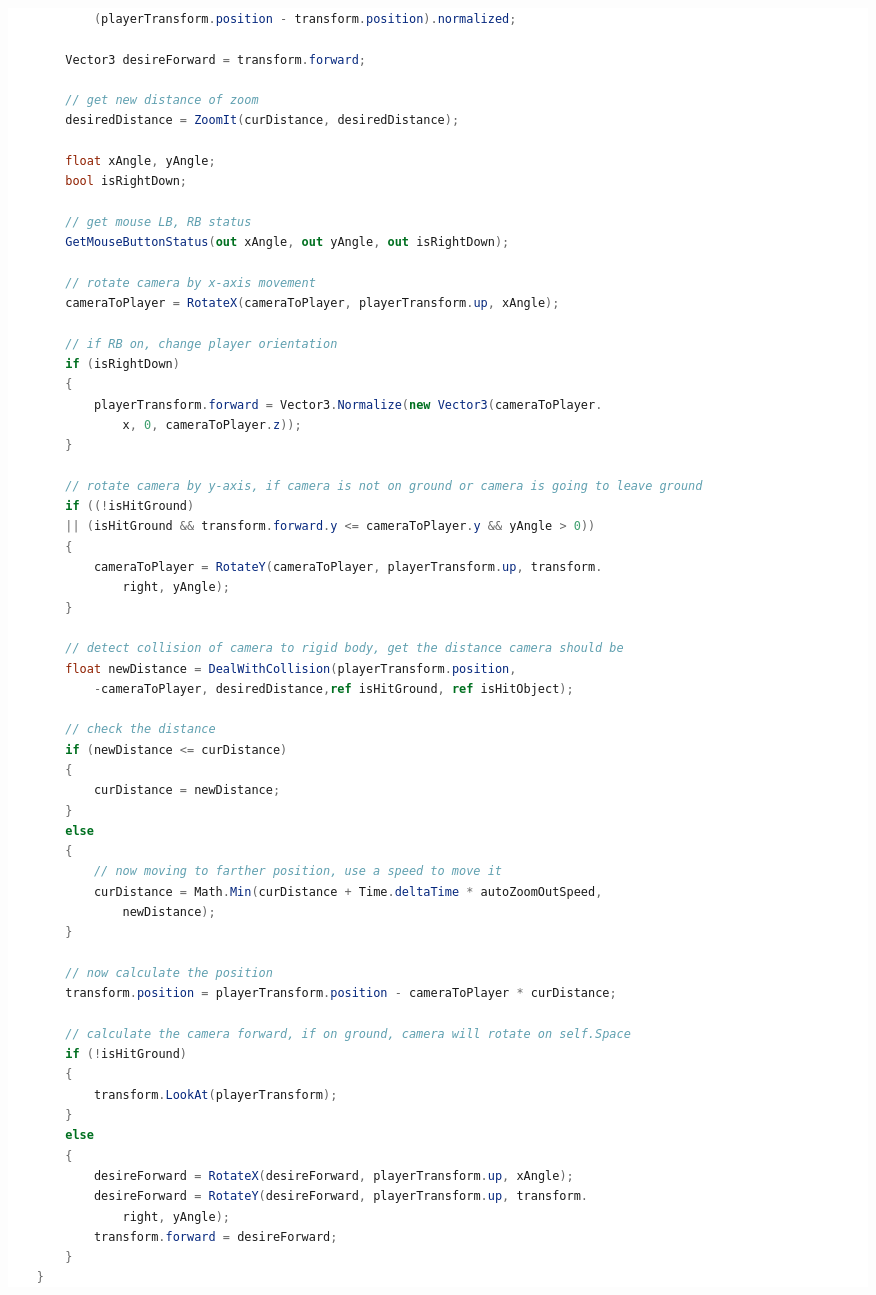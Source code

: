 ```c#
            (playerTransform.position - transform.position).normalized;

        Vector3 desireForward = transform.forward;

        // get new distance of zoom
        desiredDistance = ZoomIt(curDistance, desiredDistance);

        float xAngle, yAngle;
        bool isRightDown;

        // get mouse LB, RB status
        GetMouseButtonStatus(out xAngle, out yAngle, out isRightDown);

        // rotate camera by x-axis movement
        cameraToPlayer = RotateX(cameraToPlayer, playerTransform.up, xAngle);

        // if RB on, change player orientation
        if (isRightDown)
        {
            playerTransform.forward = Vector3.Normalize(new Vector3(cameraToPlayer.
                x, 0, cameraToPlayer.z));
        }

        // rotate camera by y-axis, if camera is not on ground or camera is going to leave ground
        if ((!isHitGround) 
        || (isHitGround && transform.forward.y <= cameraToPlayer.y && yAngle > 0))
        {
            cameraToPlayer = RotateY(cameraToPlayer, playerTransform.up, transform.
                right, yAngle);
        }

        // detect collision of camera to rigid body, get the distance camera should be
        float newDistance = DealWithCollision(playerTransform.position, 
            -cameraToPlayer, desiredDistance,ref isHitGround, ref isHitObject);

        // check the distance
        if (newDistance <= curDistance)
        {
            curDistance = newDistance;
        }
        else
        {
            // now moving to farther position, use a speed to move it
            curDistance = Math.Min(curDistance + Time.deltaTime * autoZoomOutSpeed, 
                newDistance);
        }

        // now calculate the position
        transform.position = playerTransform.position - cameraToPlayer * curDistance;

        // calculate the camera forward, if on ground, camera will rotate on self.Space
        if (!isHitGround)
        {
            transform.LookAt(playerTransform);
        }
        else
        {
            desireForward = RotateX(desireForward, playerTransform.up, xAngle);
            desireForward = RotateY(desireForward, playerTransform.up, transform.
                right, yAngle);
            transform.forward = desireForward;
        }
    }
```
